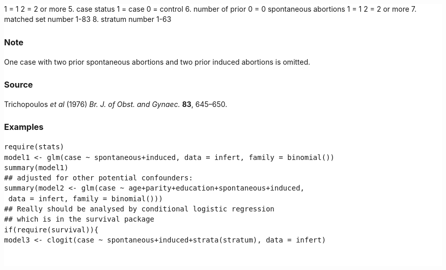 <td style="text-align: left;">1 = 1</td>
</tr>
<tr>
<td style="text-align: right;"></td>
<td style="text-align: left;"></td>
<td style="text-align: left;">2 = 2 or more</td>
</tr>
<tr>
<td style="text-align: right;">5.</td>
<td style="text-align: left;">case status</td>
<td style="text-align: left;">1 = case</td>
</tr>
<tr>
<td style="text-align: right;"></td>
<td style="text-align: left;"></td>
<td style="text-align: left;">0 = control</td>
</tr>
<tr>
<td style="text-align: right;">6.</td>
<td style="text-align: left;">number of prior</td>
<td style="text-align: left;">0 = 0</td>
</tr>
<tr>
<td style="text-align: right;"></td>
<td style="text-align: left;">spontaneous abortions</td>
<td style="text-align: left;">1 = 1</td>
</tr>
<tr>
<td style="text-align: right;"></td>
<td style="text-align: left;"></td>
<td style="text-align: left;">2 = 2 or more</td>
</tr>
<tr>
<td style="text-align: right;">7.</td>
<td style="text-align: left;">matched set number</td>
<td style="text-align: left;">1-83</td>
</tr>
<tr>
<td style="text-align: right;">8.</td>
<td style="text-align: left;">stratum number</td>
<td style="text-align: left;">1-63</td>
</tr>
</table>
<h3>Note</h3>
<p>One case with two prior spontaneous abortions and two prior induced abortions is omitted.</p>
<h3>Source</h3>
<p>Trichopoulos <em>et al</em> (1976) <em>Br. J. of Obst. and Gynaec.</em> <b>83</b>, 645–650.</p>
<h3>Examples</h3>
<pre>
require(stats)
model1 &lt;- glm(case ~ spontaneous+induced, data = infert, family = binomial())
summary(model1)
## adjusted for other potential confounders:
summary(model2 &lt;- glm(case ~ age+parity+education+spontaneous+induced,
 data = infert, family = binomial()))
## Really should be analysed by conditional logistic regression
## which is in the survival package
if(require(survival)){
model3 &lt;- clogit(case ~ spontaneous+induced+strata(stratum), data = infert)
